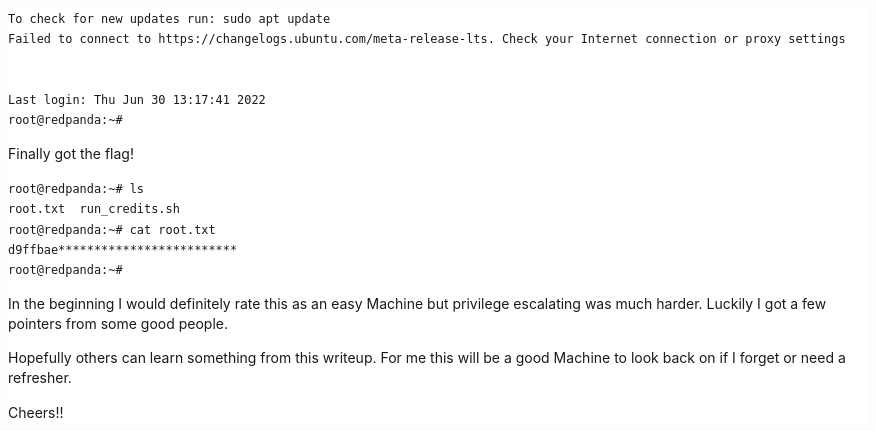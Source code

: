 ```console
To check for new updates run: sudo apt update
Failed to connect to https://changelogs.ubuntu.com/meta-release-lts. Check your Internet connection or proxy settings


Last login: Thu Jun 30 13:17:41 2022
root@redpanda:~# 
```
Finally got the flag!

```console
root@redpanda:~# ls
root.txt  run_credits.sh
root@redpanda:~# cat root.txt
d9ffbae*************************
root@redpanda:~# 
```

In the beginning I would definitely rate this as an easy Machine but privilege escalating was much harder. Luckily I got a few pointers from some good people.

Hopefully others can learn something from this writeup. For me this will be a good Machine to look back on if I forget or need a refresher.

Cheers!!
